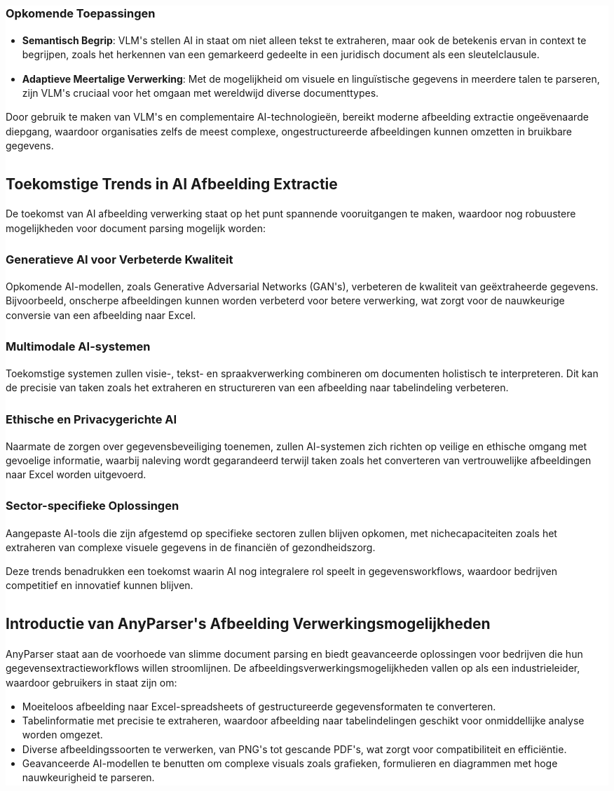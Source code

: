 ### Opkomende Toepassingen

- **Semantisch Begrip**: VLM's stellen AI in staat om niet alleen tekst te extraheren, maar ook de betekenis ervan in context te begrijpen, zoals het herkennen van een gemarkeerd gedeelte in een juridisch document als een sleutelclausule.

- **Adaptieve Meertalige Verwerking**: Met de mogelijkheid om visuele en linguïstische gegevens in meerdere talen te parseren, zijn VLM's cruciaal voor het omgaan met wereldwijd diverse documenttypes.

Door gebruik te maken van VLM's en complementaire AI-technologieën, bereikt moderne afbeelding extractie ongeëvenaarde diepgang, waardoor organisaties zelfs de meest complexe, ongestructureerde afbeeldingen kunnen omzetten in bruikbare gegevens.

## Toekomstige Trends in AI Afbeelding Extractie

De toekomst van AI afbeelding verwerking staat op het punt spannende vooruitgangen te maken, waardoor nog robuustere mogelijkheden voor document parsing mogelijk worden:

### Generatieve AI voor Verbeterde Kwaliteit

Opkomende AI-modellen, zoals Generative Adversarial Networks (GAN's), verbeteren de kwaliteit van geëxtraheerde gegevens. Bijvoorbeeld, onscherpe afbeeldingen kunnen worden verbeterd voor betere verwerking, wat zorgt voor de nauwkeurige conversie van een afbeelding naar Excel.

### Multimodale AI-systemen

Toekomstige systemen zullen visie-, tekst- en spraakverwerking combineren om documenten holistisch te interpreteren. Dit kan de precisie van taken zoals het extraheren en structureren van een afbeelding naar tabelindeling verbeteren.

### Ethische en Privacygerichte AI

Naarmate de zorgen over gegevensbeveiliging toenemen, zullen AI-systemen zich richten op veilige en ethische omgang met gevoelige informatie, waarbij naleving wordt gegarandeerd terwijl taken zoals het converteren van vertrouwelijke afbeeldingen naar Excel worden uitgevoerd.

### Sector-specifieke Oplossingen

Aangepaste AI-tools die zijn afgestemd op specifieke sectoren zullen blijven opkomen, met nichecapaciteiten zoals het extraheren van complexe visuele gegevens in de financiën of gezondheidszorg.

Deze trends benadrukken een toekomst waarin AI nog integralere rol speelt in gegevensworkflows, waardoor bedrijven competitief en innovatief kunnen blijven.

## Introductie van AnyParser's Afbeelding Verwerkingsmogelijkheden

AnyParser staat aan de voorhoede van slimme document parsing en biedt geavanceerde oplossingen voor bedrijven die hun gegevensextractieworkflows willen stroomlijnen. De afbeeldingsverwerkingsmogelijkheden vallen op als een industrieleider, waardoor gebruikers in staat zijn om:

- Moeiteloos afbeelding naar Excel-spreadsheets of gestructureerde gegevensformaten te converteren.
- Tabelinformatie met precisie te extraheren, waardoor afbeelding naar tabelindelingen geschikt voor onmiddellijke analyse worden omgezet.
- Diverse afbeeldingssoorten te verwerken, van PNG's tot gescande PDF's, wat zorgt voor compatibiliteit en efficiëntie.
- Geavanceerde AI-modellen te benutten om complexe visuals zoals grafieken, formulieren en diagrammen met hoge nauwkeurigheid te parseren.
